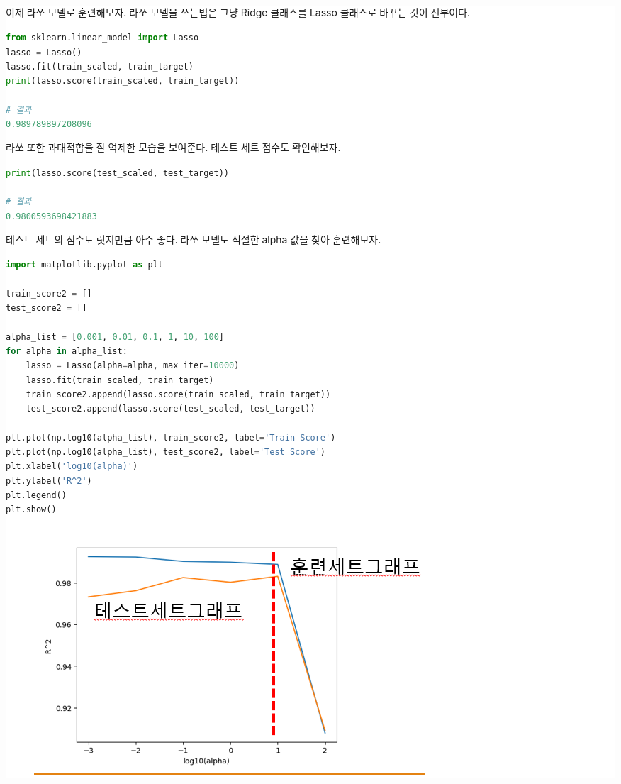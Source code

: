 이제 라쏘 모델로 훈련해보자. 라쏘 모델을 쓰는법은 그냥 Ridge 클래스를 Lasso 클래스로 바꾸는 것이 전부이다.

```python
from sklearn.linear_model import Lasso
lasso = Lasso()
lasso.fit(train_scaled, train_target)
print(lasso.score(train_scaled, train_target))

# 결과
0.989789897208096
```

라쏘 또한 과대적합을 잘 억제한 모습을 보여준다. 테스트 세트 점수도 확인해보자.

```python
print(lasso.score(test_scaled, test_target))

# 결과
0.9800593698421883
```

테스트 세트의 점수도 릿지만큼 아주 좋다. 라쏘 모델도 적절한 alpha 값을 찾아 훈련해보자.

```python
import matplotlib.pyplot as plt

train_score2 = []
test_score2 = []

alpha_list = [0.001, 0.01, 0.1, 1, 10, 100]
for alpha in alpha_list:
    lasso = Lasso(alpha=alpha, max_iter=10000)
    lasso.fit(train_scaled, train_target)
    train_score2.append(lasso.score(train_scaled, train_target))
    test_score2.append(lasso.score(test_scaled, test_target))

plt.plot(np.log10(alpha_list), train_score2, label='Train Score')
plt.plot(np.log10(alpha_list), test_score2, label='Test Score')
plt.xlabel('log10(alpha)')
plt.ylabel('R^2')
plt.legend()
plt.show()
```

<figure><img src="../../.gitbook/assets/4-12.png" alt=""><figcaption></figcaption></figure>
